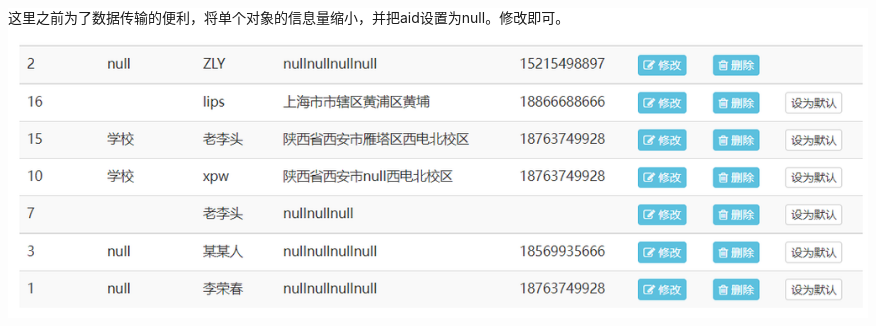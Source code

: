 这里之前为了数据传输的便利，将单个对象的信息量缩小，并把aid设置为null。修改即可。

![image-20220521150247167](电脑商城.assets/image-20220521150247167.png)
